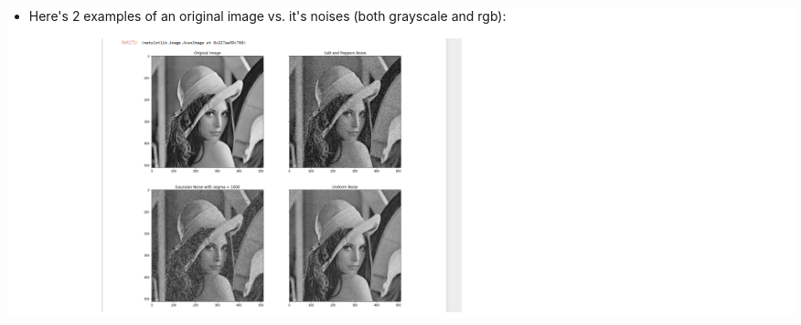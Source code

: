 - Here's 2 examples of an original image vs. it's noises (both grayscale and rgb):

<img src="images/noise-gray.png" alt="Grayscaled Image" width="600" height="300"/>

